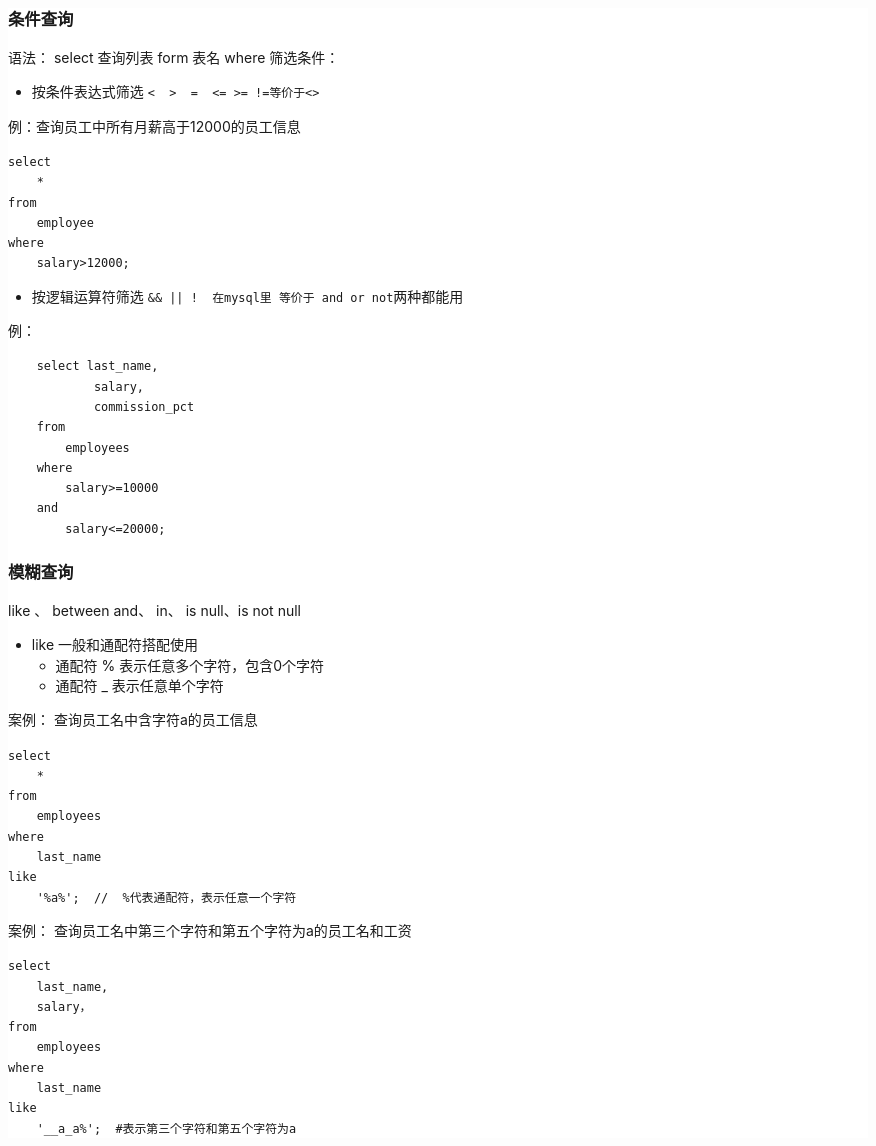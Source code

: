 ### 条件查询

语法：
select 查询列表 form 表名 where 筛选条件：

- 按条件表达式筛选  `<  >  =  <= >= !=等价于<>`

例：查询员工中所有月薪高于12000的员工信息

``` txt
select 
    * 
from 
    employee 
where 
    salary>12000;
```

- 按逻辑运算符筛选  `&& || !  在mysql里 等价于 and or not`两种都能用

例：

``` txt
    select last_name,
            salary,
            commission_pct
    from
        employees
    where
        salary>=10000
    and
        salary<=20000;
```

### 模糊查询

like 、 between and、 in、 is null、is not null

- like 一般和通配符搭配使用
  - 通配符 % 表示任意多个字符，包含0个字符
  - 通配符 _ 表示任意单个字符

案例： 查询员工名中含字符a的员工信息

```txt
select
    *
from
    employees
where
    last_name
like
    '%a%';  //  %代表通配符，表示任意一个字符
```
案例： 查询员工名中第三个字符和第五个字符为a的员工名和工资

``` txt
select
    last_name,
    salary，
from
    employees
where
    last_name
like
    '__a_a%';  #表示第三个字符和第五个字符为a
```
